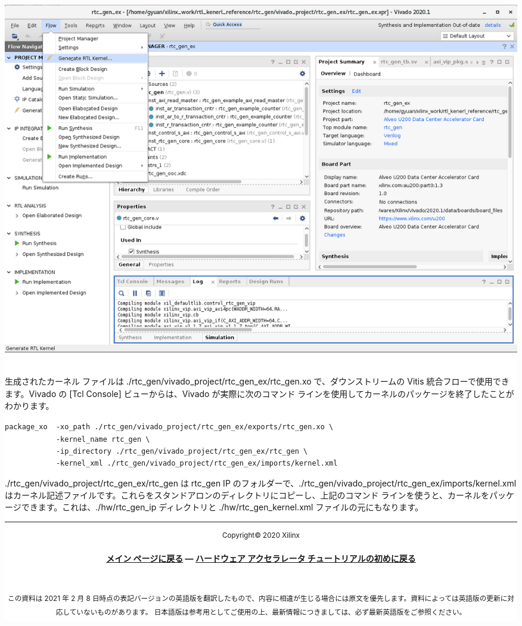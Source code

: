<div align="center"><img src="./images/rtl_kernel_wiz_12.png" alt="RTL カーネル" ></div>

<br/>

生成されたカーネル ファイルは ./rtc\_gen/vivado\_project/rtc\_gen\_ex/rtc\_gen.xo で、ダウンストリームの Vitis 統合フローで使用できます。Vivado の \[Tcl Console] ビューからは、Vivado が実際に次のコマンド ラインを使用してカーネルのパッケージを終了したことがわかります。

~~~
package_xo  -xo_path ./rtc_gen/vivado_project/rtc_gen_ex/exports/rtc_gen.xo \
            -kernel_name rtc_gen \
            -ip_directory ./rtc_gen/vivado_project/rtc_gen_ex/rtc_gen \
            -kernel_xml ./rtc_gen/vivado_project/rtc_gen_ex/imports/kernel.xml
~~~

./rtc\_gen/vivado\_project/rtc\_gen\_ex/rtc\_gen は rtc\_gen IP のフォルダーで、./rtc\_gen/vivado\_project/rtc\_gen\_ex/imports/kernel.xml はカーネル記述ファイルです。これらをスタンドアロンのディレクトリにコピーし、上記のコマンド ラインを使うと、カーネルをパッケージできます。これは、./hw/rtc\_gen\_ip ディレクトリと ./hw/rtc\_gen\_kernel.xml ファイルの元にもなります。


---------------------------------------


<p align="center"><sup>Copyright&copy; 2020 Xilinx</sup></p>
<p align= center class="sphinxhide"><b><a href="../../../../README.md">メイン ページに戻る</a> &mdash; <a href="../../../README.md">ハードウェア アクセラレータ チュートリアルの初めに戻る</a></b></p></br>
<p align="center"><sup>この資料は 2021 年 2 月 8 日時点の表記バージョンの英語版を翻訳したもので、内容に相違が生じる場合には原文を優先します。資料によっては英語版の更新に対応していないものがあります。
日本語版は参考用としてご使用の上、最新情報につきましては、必ず最新英語版をご参照ください。</sup></p>
